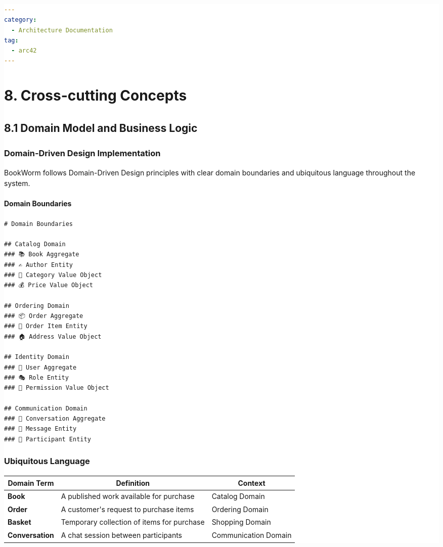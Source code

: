 ```yaml
---
category:
  - Architecture Documentation
tag:
  - arc42
---
```


# 8. Cross-cutting Concepts

## 8.1 Domain Model and Business Logic

### Domain-Driven Design Implementation

BookWorm follows Domain-Driven Design principles with clear domain boundaries and ubiquitous language throughout the system.

#### Domain Boundaries

```markmap
# Domain Boundaries

## Catalog Domain
### 📚 Book Aggregate
### ✍️ Author Entity
### 📂 Category Value Object
### 💰 Price Value Object

## Ordering Domain
### 📦 Order Aggregate
### 📝 Order Item Entity
### 🏠 Address Value Object

## Identity Domain
### 👤 User Aggregate
### 🎭 Role Entity
### 🔐 Permission Value Object

## Communication Domain
### 💬 Conversation Aggregate
### 📨 Message Entity
### 👥 Participant Entity
```

### Ubiquitous Language

| Domain Term      | Definition                                 | Context              |
| ---------------- | ------------------------------------------ | -------------------- |
| **Book**         | A published work available for purchase    | Catalog Domain       |
| **Order**        | A customer's request to purchase items     | Ordering Domain      |
| **Basket**       | Temporary collection of items for purchase | Shopping Domain      |
| **Conversation** | A chat session between participants        | Communication Domain |
